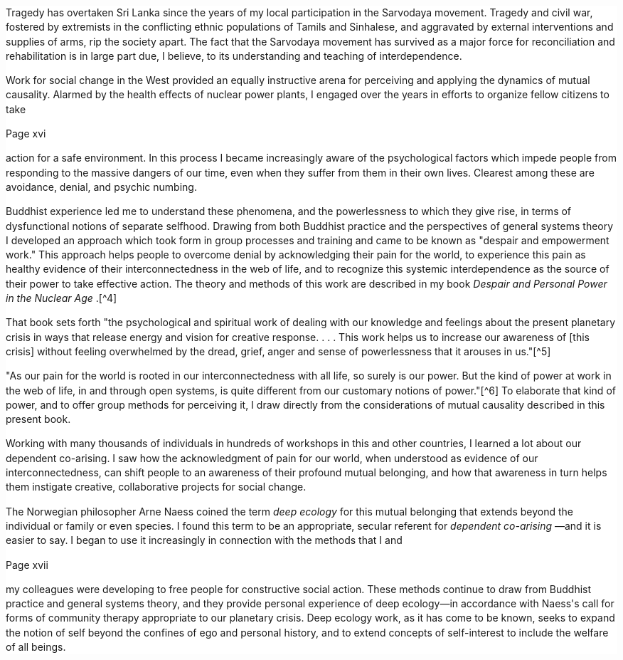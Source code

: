 Tragedy has overtaken Sri Lanka since the years of my local participation in the Sarvodaya movement. Tragedy and civil war, fostered by extremists in the conflicting ethnic populations of Tamils and Sinhalese, and aggravated by external interventions and supplies of arms, rip the society apart. The fact that the Sarvodaya movement has survived as a major force for reconciliation and rehabilitation is in large part due, I believe, to its understanding and teaching of interdependence.

Work for social change in the West provided an equally instructive arena for perceiving and applying the dynamics of mutual causality. Alarmed by the health effects of nuclear power plants, I engaged over the years in efforts to organize fellow citizens to take

Page xvi

action for a safe environment. In this process I became increasingly aware of the psychological factors which impede people from responding to the massive dangers of our time, even when they suffer from them in their own lives. Clearest among these are avoidance, denial, and psychic numbing.

Buddhist experience led me to understand these phenomena, and the powerlessness to which they give rise, in terms of dysfunctional notions of separate selfhood. Drawing from both Buddhist practice and the perspectives of general systems theory I developed an approach which took form in group processes and training and came to be known as "despair and empowerment work." This approach helps people to overcome denial by acknowledging their pain for the world, to experience this pain as healthy evidence of their interconnectedness in the web of life, and to recognize this systemic interdependence as the source of their power to take effective action. The theory and methods of this work are described in my book _Despair and Personal Power in the Nuclear Age_ .[^4]

That book sets forth "the psychological and spiritual work of dealing with our knowledge and feelings about the present planetary crisis in ways that release energy and vision for creative response. . . . This work helps us to increase our awareness of [this crisis] without feeling overwhelmed by the dread, grief, anger and sense of powerlessness that it arouses in us."[^5]

"As our pain for the world is rooted in our interconnectedness with all life, so surely is our power. But the kind of power at work in the web of life, in and through open systems, is quite different from our customary notions of power."[^6] To elaborate that kind of power, and to offer group methods for perceiving it, I draw directly from the considerations of mutual causality described in this present book.

Working with many thousands of individuals in hundreds of workshops in this and other countries, I learned a lot about our dependent co-arising. I saw how the acknowledgment of pain for our world, when understood as evidence of our interconnectedness, can shift people to an awareness of their profound mutual belonging, and how that awareness in turn helps them instigate creative, collaborative projects for social change.

The Norwegian philosopher Arne Naess coined the term _deep ecology_ for this mutual belonging that extends beyond the individual or family or even species. I found this term to be an appropriate, secular referent for _dependent co-arising_ —and it is easier to say. I began to use it increasingly in connection with the methods that I and

Page xvii

my colleagues were developing to free people for constructive social action. These methods continue to draw from Buddhist practice and general systems theory, and they provide personal experience of deep ecology—in accordance with Naess's call for forms of community therapy appropriate to our planetary crisis. Deep ecology work, as it has come to be known, seeks to expand the notion of self beyond the confines of ego and personal history, and to extend concepts of self-interest to include the welfare of all beings.

